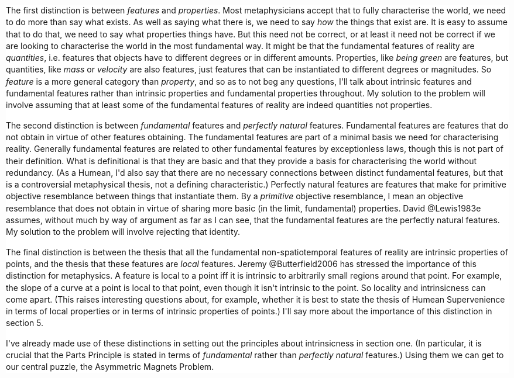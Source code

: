 The first distinction is between *features* and *properties*. Most
metaphysicians accept that to fully characterise the world, we need to
do more than say what exists. As well as saying what there is, we need
to say *how* the things that exist are. It is easy to assume that to do
that, we need to say what properties things have. But this need not be
correct, or at least it need not be correct if we are looking to
characterise the world in the most fundamental way. It might be that the
fundamental features of reality are *quantities*, i.e. features that
objects have to different degrees or in different amounts. Properties,
like *being green* are features, but quantities, like *mass* or
*velocity* are also features, just features that can be instantiated to
different degrees or magnitudes. So *feature* is a more general category
than *property*, and so as to not beg any questions, I'll talk about
intrinsic features and fundamental features rather than intrinsic
properties and fundamental properties throughout. My solution to the
problem will involve assuming that at least some of the fundamental
features of reality are indeed quantities not properties.

The second distinction is between *fundamental* features and *perfectly
natural* features. Fundamental features are features that do not obtain
in virtue of other features obtaining. The fundamental features are part
of a minimal basis we need for characterising reality. Generally
fundamental features are related to other fundamental features by
exceptionless laws, though this is not part of their definition. What is
definitional is that they are basic and that they provide a basis for
characterising the world without redundancy. (As a Humean, I'd also say
that there are no necessary connections between distinct fundamental
features, but that is a controversial metaphysical thesis, not a
defining characteristic.) Perfectly natural features are features that
make for primitive objective resemblance between things that instantiate
them. By a *primitive* objective resemblance, I mean an objective
resemblance that does not obtain in virtue of sharing more basic (in the
limit, fundamental) properties. David @Lewis1983e assumes, without much
by way of argument as far as I can see, that the fundamental features
are the perfectly natural features. My solution to the problem will
involve rejecting that identity.

The final distinction is between the thesis that all the fundamental
non-spatiotemporal features of reality are intrinsic properties of
points, and the thesis that these features are *local* features. Jeremy
@Butterfield2006 has stressed the importance of this distinction for
metaphysics. A feature is local to a point iff it is intrinsic to
arbitrarily small regions around that point. For example, the slope of a
curve at a point is local to that point, even though it isn't intrinsic
to the point. So locality and intrinsicness can come apart. (This raises
interesting questions about, for example, whether it is best to state
the thesis of Humean Supervenience in terms of local properties or in
terms of intrinsic properties of points.) I'll say more about the
importance of this distinction in section 5.

I've already made use of these distinctions in setting out the
principles about intrinsicness in section one. (In particular, it is
crucial that the Parts Principle is stated in terms of *fundamental*
rather than *perfectly natural* features.) Using them we can get to our
central puzzle, the Asymmetric Magnets Problem.
